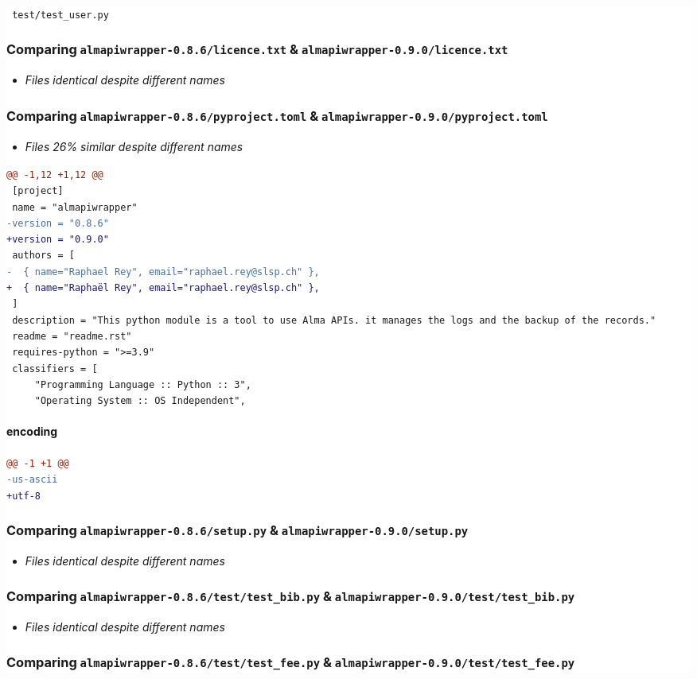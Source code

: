 ```diff
 test/test_user.py
```

### Comparing `almapiwrapper-0.8.6/licence.txt` & `almapiwrapper-0.9.0/licence.txt`

 * *Files identical despite different names*

### Comparing `almapiwrapper-0.8.6/pyproject.toml` & `almapiwrapper-0.9.0/pyproject.toml`

 * *Files 26% similar despite different names*

```diff
@@ -1,12 +1,12 @@
 [project]
 name = "almapiwrapper"
-version = "0.8.6"
+version = "0.9.0"
 authors = [
-  { name="Raphael Rey", email="raphael.rey@slsp.ch" },
+  { name="Raphaël Rey", email="raphael.rey@slsp.ch" },
 ]
 description = "This python module is a tool to use Alma APIs. it manages the logs and the backup of the records."
 readme = "readme.rst"
 requires-python = ">=3.9"
 classifiers = [
     "Programming Language :: Python :: 3",
     "Operating System :: OS Independent",
```

#### encoding

```diff
@@ -1 +1 @@
-us-ascii
+utf-8
```

### Comparing `almapiwrapper-0.8.6/setup.py` & `almapiwrapper-0.9.0/setup.py`

 * *Files identical despite different names*

### Comparing `almapiwrapper-0.8.6/test/test_bib.py` & `almapiwrapper-0.9.0/test/test_bib.py`

 * *Files identical despite different names*

### Comparing `almapiwrapper-0.8.6/test/test_fee.py` & `almapiwrapper-0.9.0/test/test_fee.py`
